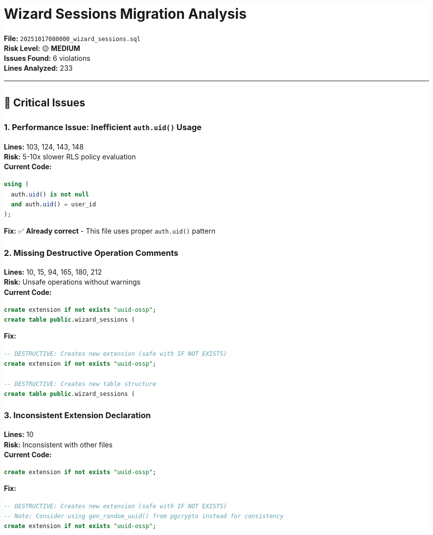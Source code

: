 # Wizard Sessions Migration Analysis

**File:** `20251017080000_wizard_sessions.sql`  
**Risk Level:** 🟡 **MEDIUM**  
**Issues Found:** 6 violations  
**Lines Analyzed:** 233

---

## 🚨 Critical Issues

### 1. **Performance Issue: Inefficient `auth.uid()` Usage**
**Lines:** 103, 124, 143, 148  
**Risk:** 5-10x slower RLS policy evaluation  
**Current Code:**
```sql
using (
  auth.uid() is not null
  and auth.uid() = user_id
);
```
**Fix:** ✅ **Already correct** - This file uses proper `auth.uid()` pattern

### 2. **Missing Destructive Operation Comments**
**Lines:** 10, 15, 94, 165, 180, 212  
**Risk:** Unsafe operations without warnings  
**Current Code:**
```sql
create extension if not exists "uuid-ossp";
create table public.wizard_sessions (
```
**Fix:**
```sql
-- DESTRUCTIVE: Creates new extension (safe with IF NOT EXISTS)
create extension if not exists "uuid-ossp";

-- DESTRUCTIVE: Creates new table structure
create table public.wizard_sessions (
```

### 3. **Inconsistent Extension Declaration**
**Lines:** 10  
**Risk:** Inconsistent with other files  
**Current Code:**
```sql
create extension if not exists "uuid-ossp";
```
**Fix:**
```sql
-- DESTRUCTIVE: Creates new extension (safe with IF NOT EXISTS)
-- Note: Consider using gen_random_uuid() from pgcrypto instead for consistency
create extension if not exists "uuid-ossp";
```
